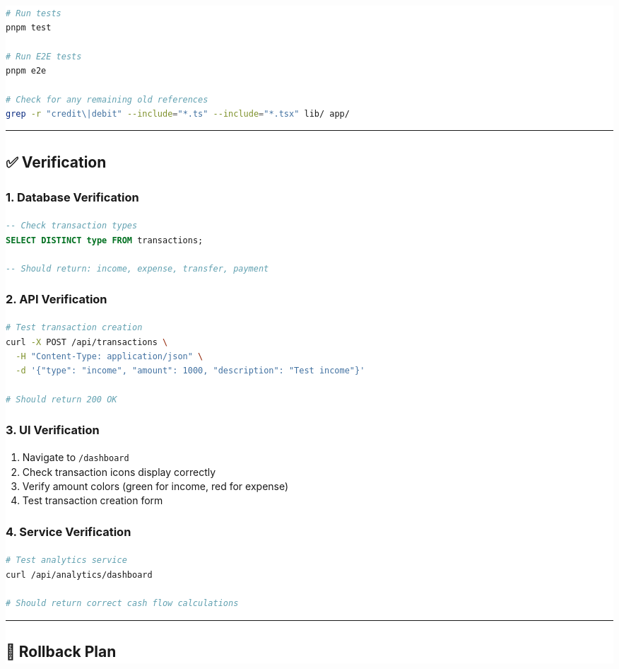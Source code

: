 ```bash
# Run tests
pnpm test

# Run E2E tests
pnpm e2e

# Check for any remaining old references
grep -r "credit\|debit" --include="*.ts" --include="*.tsx" lib/ app/
```

---

## ✅ Verification

### 1. Database Verification

```sql
-- Check transaction types
SELECT DISTINCT type FROM transactions;

-- Should return: income, expense, transfer, payment
```

### 2. API Verification

```bash
# Test transaction creation
curl -X POST /api/transactions \
  -H "Content-Type: application/json" \
  -d '{"type": "income", "amount": 1000, "description": "Test income"}'

# Should return 200 OK
```

### 3. UI Verification

1. Navigate to `/dashboard`
2. Check transaction icons display correctly
3. Verify amount colors (green for income, red for expense)
4. Test transaction creation form

### 4. Service Verification

```bash
# Test analytics service
curl /api/analytics/dashboard

# Should return correct cash flow calculations
```

---

## 🔄 Rollback Plan
